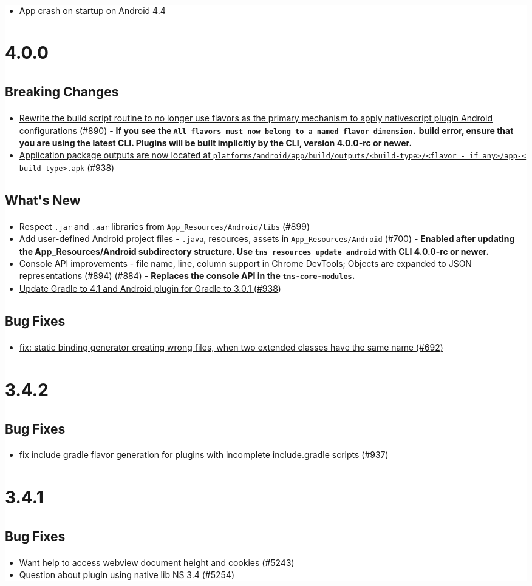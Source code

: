  - [App crash on startup on Android 4.4](https://github.com/NativeScript/android-runtime/issues/999)

4.0.0
==

## Breaking Changes

 - [Rewrite the build script routine to no longer use flavors as the primary mechanism to apply nativescript plugin Android configurations (#890)](https://github.com/NativeScript/android-runtime/issues/890) - **If you see the `All flavors must now belong to a named flavor dimension.` build error, ensure that you are using the latest CLI. Plugins will be built implicitly by the CLI, version 4.0.0-rc or newer.**
 - [Application package outputs are now located at `platforms/android/app/build/outputs/<build-type>/<flavor - if any>/app-<build-type>.apk` (#938)](https://github.com/NativeScript/android-runtime/issues/938)

## What's New

 - [Respect `.jar` and `.aar` libraries from `App_Resources/Android/libs` (#899)](https://github.com/NativeScript/android-runtime/issues/899)
 - [Add user-defined Android project files - `.java`, resources, assets in `App_Resources/Android` (#700)](https://github.com/NativeScript/android-runtime/issues/700) - **Enabled after updating the App_Resources/Android subdirectory structure. Use `tns resources update android` with CLI 4.0.0-rc or newer.**
 - [Console API improvements - file name, line, column support in Chrome DevTools; Objects are expanded to JSON representations (#894) (#884)](https://github.com/NativeScript/android-runtime/pull/894) - **Replaces the console API in the `tns-core-modules`.**
 - [Update Gradle to 4.1 and Android plugin for Gradle to 3.0.1 (#938)](https://github.com/NativeScript/android-runtime/issues/938)

## Bug Fixes

 - [fix: static binding generator creating wrong files, when two extended classes have the same name (#692)](https://github.com/NativeScript/android-runtime/issues/692)

3.4.2
==

## Bug Fixes

 - [fix include gradle flavor generation for plugins with incomplete include.gradle scripts (#937)](https://github.com/NativeScript/android-runtime/pull/937)

3.4.1
==

## Bug Fixes

 - [Want help to access webview document height and cookies (#5243)](https://github.com/NativeScript/NativeScript/issues/5243)
 - [Question about plugin using native lib NS 3.4 (#5254)](https://github.com/NativeScript/NativeScript/issues/5254)

